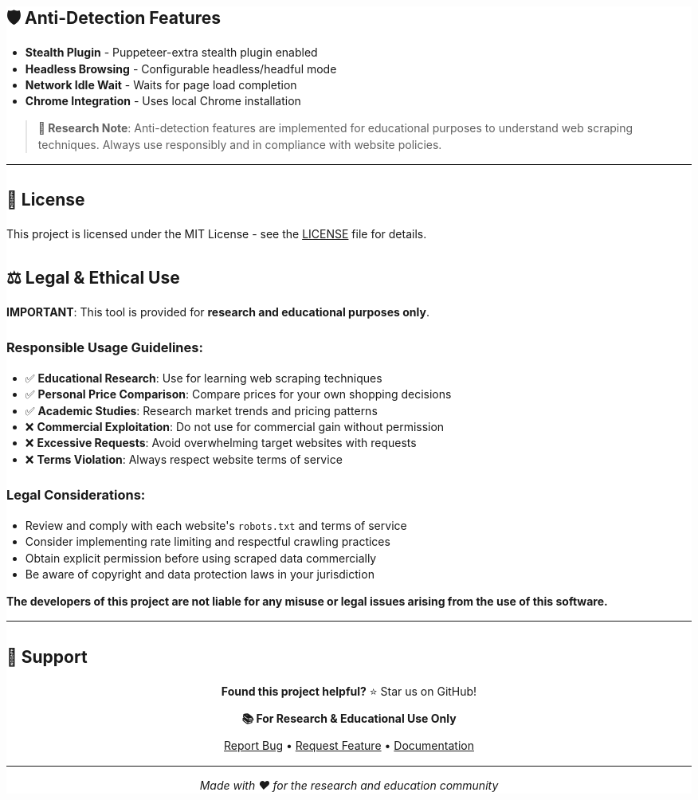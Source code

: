 
## 🛡 Anti-Detection Features

- **Stealth Plugin** - Puppeteer-extra stealth plugin enabled
- **Headless Browsing** - Configurable headless/headful mode
- **Network Idle Wait** - Waits for page load completion
- **Chrome Integration** - Uses local Chrome installation

> **🔬 Research Note**: Anti-detection features are implemented for educational purposes to understand web scraping techniques. Always use responsibly and in compliance with website policies.

---

## 📝 License

This project is licensed under the MIT License - see the [LICENSE](LICENSE) file for details.

## ⚖️ Legal & Ethical Use

**IMPORTANT**: This tool is provided for **research and educational purposes only**.

### Responsible Usage Guidelines:

- ✅ **Educational Research**: Use for learning web scraping techniques
- ✅ **Personal Price Comparison**: Compare prices for your own shopping decisions
- ✅ **Academic Studies**: Research market trends and pricing patterns
- ❌ **Commercial Exploitation**: Do not use for commercial gain without permission
- ❌ **Excessive Requests**: Avoid overwhelming target websites with requests
- ❌ **Terms Violation**: Always respect website terms of service

### Legal Considerations:

- Review and comply with each website's `robots.txt` and terms of service
- Consider implementing rate limiting and respectful crawling practices
- Obtain explicit permission before using scraped data commercially
- Be aware of copyright and data protection laws in your jurisdiction

**The developers of this project are not liable for any misuse or legal issues arising from the use of this software.**

---

## 🌟 Support

<div align="center">

**Found this project helpful?** ⭐ Star us on GitHub!

**📚 For Research & Educational Use Only**

[Report Bug](https://github.com/yourusername/puppet-js/issues) •
[Request Feature](https://github.com/yourusername/puppet-js/issues) •
[Documentation](https://github.com/yourusername/puppet-js/wiki)

---

_Made with ❤️ for the research and education community_

</div>
